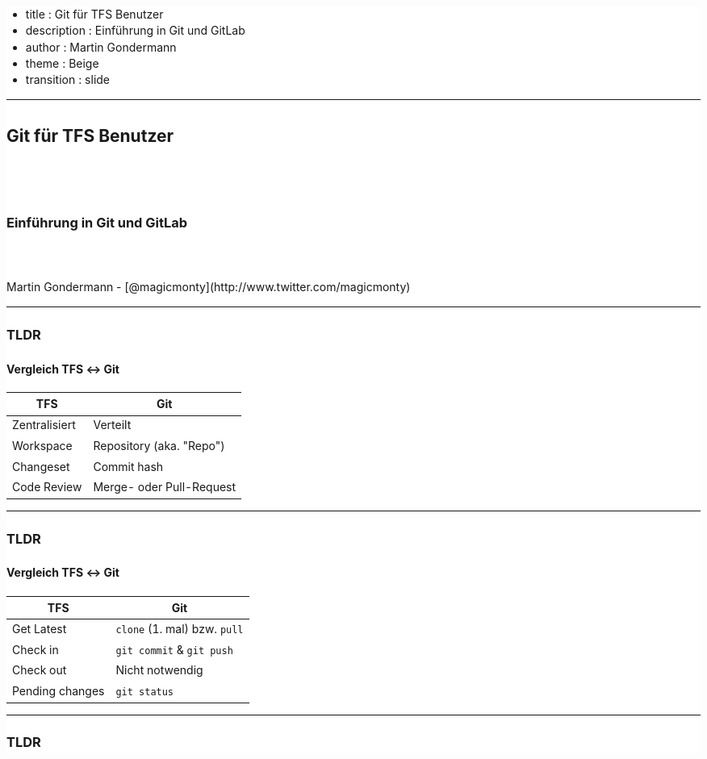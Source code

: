 - title : Git für TFS Benutzer
- description : Einführung in Git und GitLab
- author : Martin Gondermann
- theme : Beige
- transition : slide

***

## Git für TFS Benutzer

<br />
<br />

### Einführung in Git und GitLab

<br />
<br />
Martin Gondermann - [@magicmonty](http://www.twitter.com/magicmonty)

***

### TLDR

#### Vergleich TFS ↔ Git

| TFS           | Git                          |
| ------------- | ---------------------------- |
| Zentralisiert | Verteilt                     |
| Workspace     | Repository (aka. "Repo")     |
| Changeset     | Commit hash                  |
| Code Review     | Merge- oder Pull-Request  |

---

### TLDR

#### Vergleich TFS ↔ Git

| TFS             | Git                       |
| --------------- | ------------------------- |
| Get Latest    | `clone` (1. mal) bzw. `pull` |
| Check in        | `git commit` & `git push` |
| Check out       | Nicht notwendig           |
| Pending changes | `git status`              |

---

### TLDR
